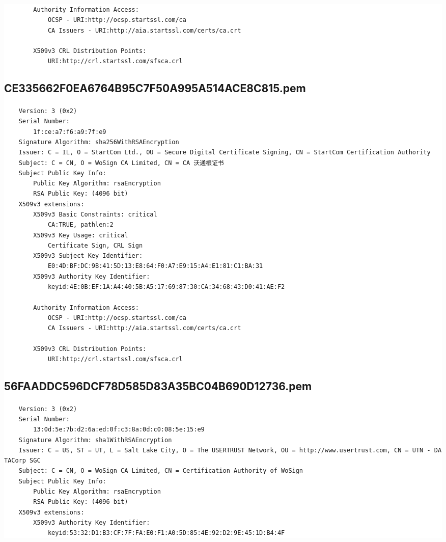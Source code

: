             Authority Information Access: 
                OCSP - URI:http://ocsp.startssl.com/ca
                CA Issuers - URI:http://aia.startssl.com/certs/ca.crt

            X509v3 CRL Distribution Points: 
                URI:http://crl.startssl.com/sfsca.crl




CE335662F0EA6764B95C7F50A995A514ACE8C815.pem
--------------------------------------------

        Version: 3 (0x2)
        Serial Number:
            1f:ce:a7:f6:a9:7f:e9
        Signature Algorithm: sha256WithRSAEncryption
        Issuer: C = IL, O = StartCom Ltd., OU = Secure Digital Certificate Signing, CN = StartCom Certification Authority
        Subject: C = CN, O = WoSign CA Limited, CN = CA 沃通根证书
        Subject Public Key Info:
            Public Key Algorithm: rsaEncryption
            RSA Public Key: (4096 bit)
        X509v3 extensions:
            X509v3 Basic Constraints: critical
                CA:TRUE, pathlen:2
            X509v3 Key Usage: critical
                Certificate Sign, CRL Sign
            X509v3 Subject Key Identifier: 
                E0:4D:BF:DC:9B:41:5D:13:E8:64:F0:A7:E9:15:A4:E1:81:C1:BA:31
            X509v3 Authority Key Identifier: 
                keyid:4E:0B:EF:1A:A4:40:5B:A5:17:69:87:30:CA:34:68:43:D0:41:AE:F2

            Authority Information Access: 
                OCSP - URI:http://ocsp.startssl.com/ca
                CA Issuers - URI:http://aia.startssl.com/certs/ca.crt

            X509v3 CRL Distribution Points: 
                URI:http://crl.startssl.com/sfsca.crl




56FAADDC596DCF78D585D83A35BC04B690D12736.pem
--------------------------------------------

        Version: 3 (0x2)
        Serial Number:
            13:0d:5e:7b:d2:6a:ed:0f:c3:8a:0d:c0:08:5e:15:e9
        Signature Algorithm: sha1WithRSAEncryption
        Issuer: C = US, ST = UT, L = Salt Lake City, O = The USERTRUST Network, OU = http://www.usertrust.com, CN = UTN - DATACorp SGC
        Subject: C = CN, O = WoSign CA Limited, CN = Certification Authority of WoSign
        Subject Public Key Info:
            Public Key Algorithm: rsaEncryption
            RSA Public Key: (4096 bit)
        X509v3 extensions:
            X509v3 Authority Key Identifier: 
                keyid:53:32:D1:B3:CF:7F:FA:E0:F1:A0:5D:85:4E:92:D2:9E:45:1D:B4:4F
